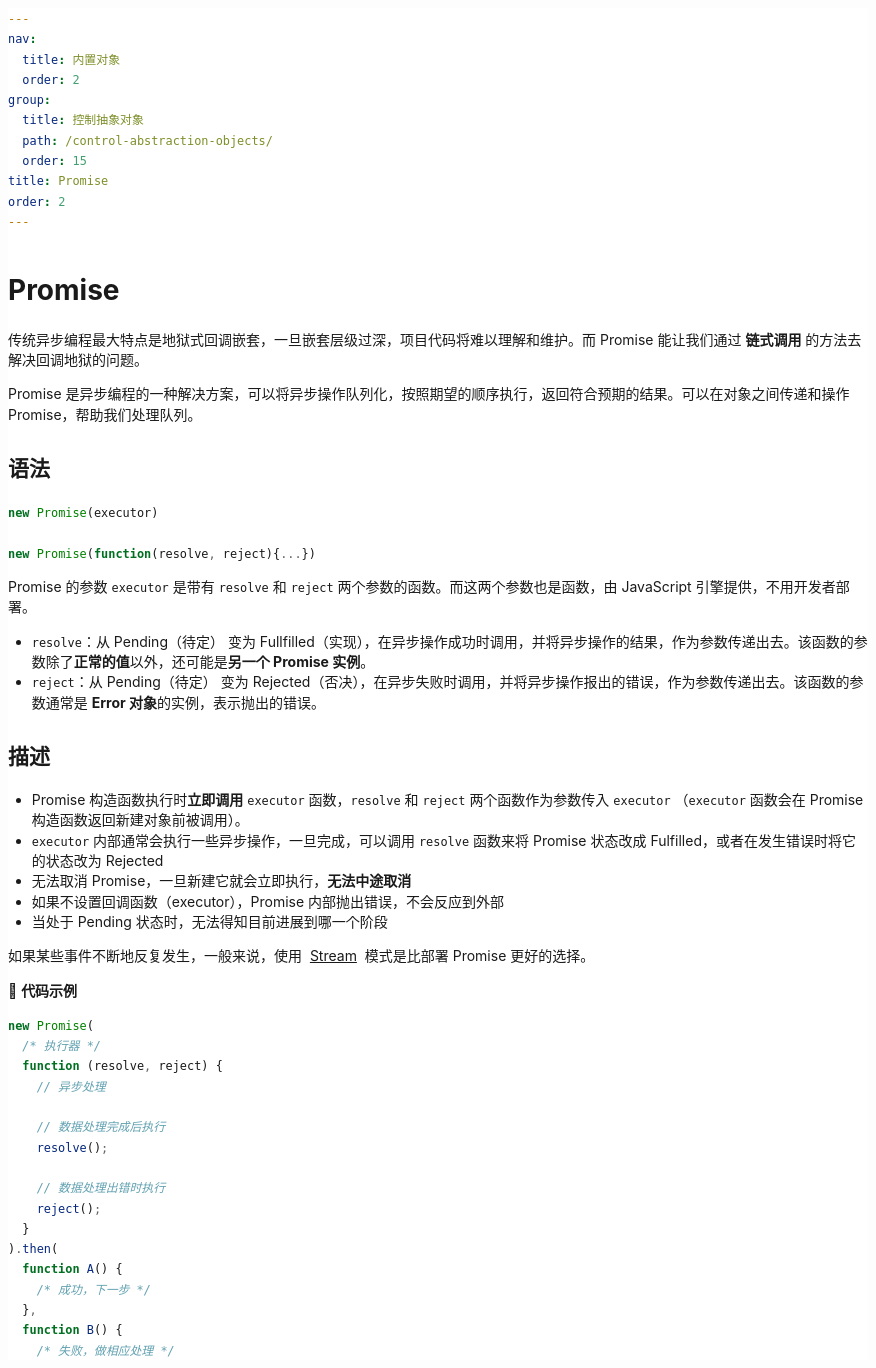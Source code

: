 ```yaml
---
nav:
  title: 内置对象
  order: 2
group:
  title: 控制抽象对象
  path: /control-abstraction-objects/
  order: 15
title: Promise
order: 2
---
```


# Promise

传统异步编程最大特点是地狱式回调嵌套，一旦嵌套层级过深，项目代码将难以理解和维护。而 Promise 能让我们通过 **链式调用** 的方法去解决回调地狱的问题。

Promise 是异步编程的一种解决方案，可以将异步操作队列化，按照期望的顺序执行，返回符合预期的结果。可以在对象之间传递和操作 Promise，帮助我们处理队列。

## 语法

```js
new Promise(executor)

new Promise(function(resolve, reject){...})
```

Promise 的参数 `executor` 是带有 `resolve` 和 `reject` 两个参数的函数。而这两个参数也是函数，由 JavaScript 引擎提供，不用开发者部署。

- `resolve`：从 Pending（待定） 变为 Fullfilled（实现），在异步操作成功时调用，并将异步操作的结果，作为参数传递出去。该函数的参数除了**正常的值**以外，还可能是**另一个 Promise 实例**。
- `reject`：从 Pending（待定） 变为 Rejected（否决），在异步失败时调用，并将异步操作报出的错误，作为参数传递出去。该函数的参数通常是 **Error 对象**的实例，表示抛出的错误。

## 描述

- Promise 构造函数执行时**立即调用** `executor` 函数，`resolve` 和 `reject` 两个函数作为参数传入 `executor` （`executor` 函数会在 Promise 构造函数返回新建对象前被调用）。
- `executor` 内部通常会执行一些异步操作，一旦完成，可以调用 `resolve` 函数来将 Promise 状态改成 Fulfilled，或者在发生错误时将它的状态改为 Rejected
- 无法取消 Promise，一旦新建它就会立即执行，**无法中途取消**
- 如果不设置回调函数（executor），Promise 内部抛出错误，不会反应到外部
- 当处于 Pending 状态时，无法得知目前进展到哪一个阶段

如果某些事件不断地反复发生，一般来说，使用  [Stream](https://nodejs.org/api/stream.html)  模式是比部署 Promise 更好的选择。

🌰 **代码示例**

```js
new Promise(
  /* 执行器 */
  function (resolve, reject) {
    // 异步处理

    // 数据处理完成后执行
    resolve();

    // 数据处理出错时执行
    reject();
  }
).then(
  function A() {
    /* 成功，下一步 */
  },
  function B() {
    /* 失败，做相应处理 */
```